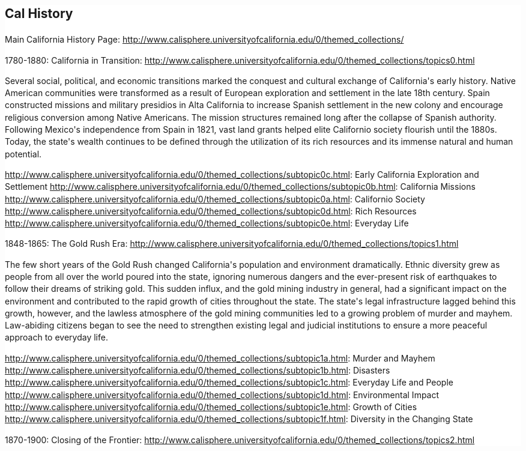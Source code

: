 Cal History
---------------

Main California History Page: http://www.calisphere.universityofcalifornia.edu/0/themed_collections/

1780-1880: California in Transition: http://www.calisphere.universityofcalifornia.edu/0/themed_collections/topics0.html

Several social, political, and economic transitions marked the conquest and cultural exchange of California's early history. Native American communities were transformed as a result of European exploration and settlement in the late 18th century. Spain constructed missions and military presidios in Alta California to increase Spanish settlement in the new colony and encourage religious conversion among Native Americans. The mission structures remained long after the collapse of Spanish authority. Following Mexico's independence from Spain in 1821, vast land grants helped elite Californio society flourish until the 1880s. Today, the state's wealth continues to be defined through the utilization of its rich resources and its immense natural and human potential.

http://www.calisphere.universityofcalifornia.edu/0/themed_collections/subtopic0c.html: Early California Exploration and Settlement
http://www.calisphere.universityofcalifornia.edu/0/themed_collections/subtopic0b.html: California Missions
http://www.calisphere.universityofcalifornia.edu/0/themed_collections/subtopic0a.html: Californio Society
http://www.calisphere.universityofcalifornia.edu/0/themed_collections/subtopic0d.html: Rich Resources
http://www.calisphere.universityofcalifornia.edu/0/themed_collections/subtopic0e.html: Everyday Life

1848-1865: The Gold Rush Era: http://www.calisphere.universityofcalifornia.edu/0/themed_collections/topics1.html

The few short years of the Gold Rush changed California's population and environment dramatically. Ethnic diversity grew as people from all over the world poured into the state, ignoring numerous dangers and the ever-present risk of earthquakes to follow their dreams of striking gold. This sudden influx, and the gold mining industry in general, had a significant impact on the environment and contributed to the rapid growth of cities throughout the state. The state's legal infrastructure lagged behind this growth, however, and the lawless atmosphere of the gold mining communities led to a growing problem of murder and mayhem. Law-abiding citizens began to see the need to strengthen existing legal and judicial institutions to ensure a more peaceful approach to everyday life.

http://www.calisphere.universityofcalifornia.edu/0/themed_collections/subtopic1a.html: Murder and Mayhem
http://www.calisphere.universityofcalifornia.edu/0/themed_collections/subtopic1b.html: Disasters
http://www.calisphere.universityofcalifornia.edu/0/themed_collections/subtopic1c.html: Everyday Life and People
http://www.calisphere.universityofcalifornia.edu/0/themed_collections/subtopic1d.html: Environmental Impact
http://www.calisphere.universityofcalifornia.edu/0/themed_collections/subtopic1e.html: Growth of Cities
http://www.calisphere.universityofcalifornia.edu/0/themed_collections/subtopic1f.html: Diversity in the Changing State

1870-1900: Closing of the Frontier: http://www.calisphere.universityofcalifornia.edu/0/themed_collections/topics2.html
